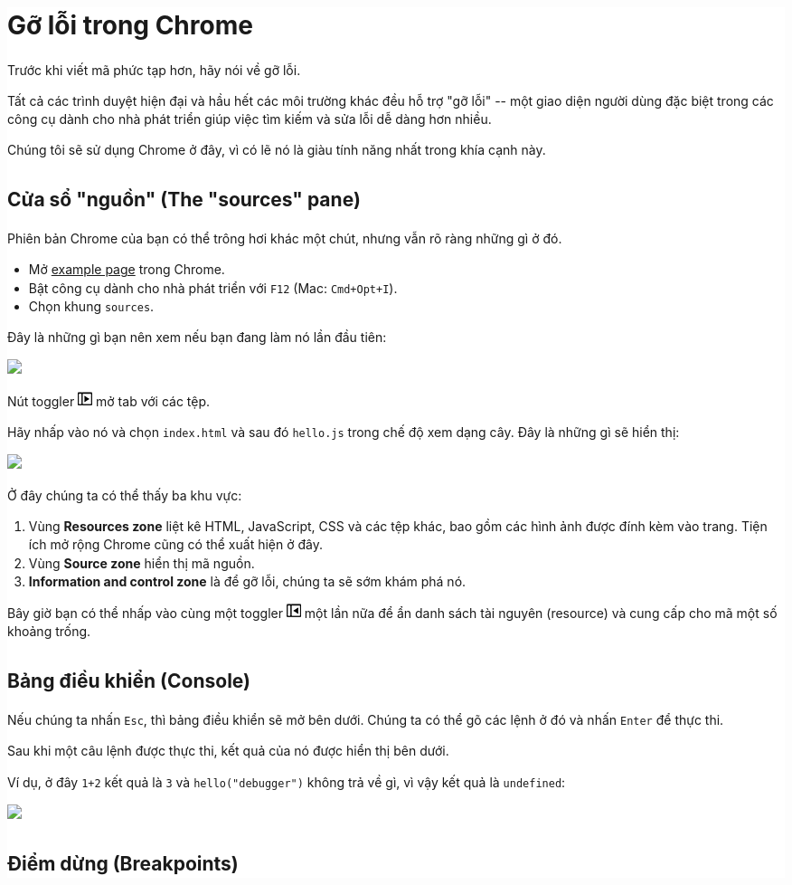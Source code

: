 # Gỡ lỗi trong Chrome

Trước khi viết mã phức tạp hơn, hãy nói về gỡ lỗi.

Tất cả các trình duyệt hiện đại và hầu hết các môi trường khác đều hỗ trợ "gỡ lỗi" -- một giao diện người dùng đặc biệt trong các công cụ dành cho nhà phát triển giúp việc tìm kiếm và sửa lỗi dễ dàng hơn nhiều.

Chúng tôi sẽ sử dụng Chrome ở đây, vì có lẽ nó là giàu tính năng nhất trong khía cạnh này.

## Cửa sổ "nguồn" (The "sources" pane)

Phiên bản Chrome của bạn có thể trông hơi khác một chút, nhưng vẫn rõ ràng những gì ở đó.

- Mở [example page](debugging/index.html) trong Chrome.
- Bật công cụ dành cho nhà phát triển với `F12` (Mac: `Cmd+Opt+I`).
- Chọn khung `sources`.

Đây là những gì bạn nên xem nếu bạn đang làm nó lần đầu tiên:

![](chrome-open-sources.png)

Nút toggler ![](button-1.png) mở tab với các tệp.

Hãy nhấp vào nó và chọn `index.html` và sau đó `hello.js` trong chế độ xem dạng cây. Đây là những gì sẽ hiển thị:

![](chrome-tab.png)

Ở đây chúng ta có thể thấy ba khu vực:

1. Vùng **Resources zone** liệt kê HTML, JavaScript, CSS và các tệp khác, bao gồm các hình ảnh được đính kèm vào trang. Tiện ích mở rộng Chrome cũng có thể xuất hiện ở đây.
2. Vùng **Source zone** hiển thị mã nguồn.
3. **Information and control zone** là để gỡ lỗi, chúng ta sẽ sớm khám phá nó.

Bây giờ bạn có thể nhấp vào cùng một toggler ![](button-2.png) một lần nữa để ẩn danh sách tài nguyên (resource) và cung cấp cho mã một số khoảng trống.

## Bảng điều khiển (Console)

Nếu chúng ta nhấn `Esc`, thì bảng điều khiển sẽ mở bên dưới. Chúng ta có thể gõ các lệnh ở đó và nhấn `Enter` để thực thi.

Sau khi một câu lệnh được thực thi, kết quả của nó được hiển thị bên dưới.

Ví dụ, ở đây `1+2` kết quả là `3` và `hello("debugger")` không trả về gì, vì vậy kết quả là `undefined`:

![](chrome-sources-console.png)

## Điểm dừng (Breakpoints)
